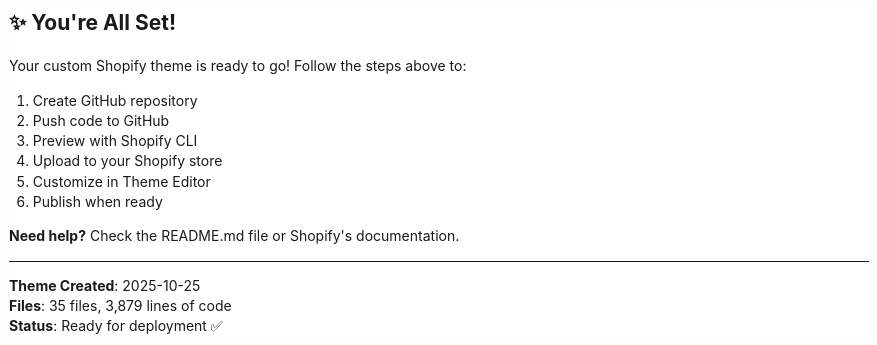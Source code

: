 ## ✨ You're All Set!

Your custom Shopify theme is ready to go! Follow the steps above to:
1. Create GitHub repository
2. Push code to GitHub
3. Preview with Shopify CLI
4. Upload to your Shopify store
5. Customize in Theme Editor
6. Publish when ready

**Need help?** Check the README.md file or Shopify's documentation.

---

**Theme Created**: 2025-10-25  
**Files**: 35 files, 3,879 lines of code  
**Status**: Ready for deployment ✅

